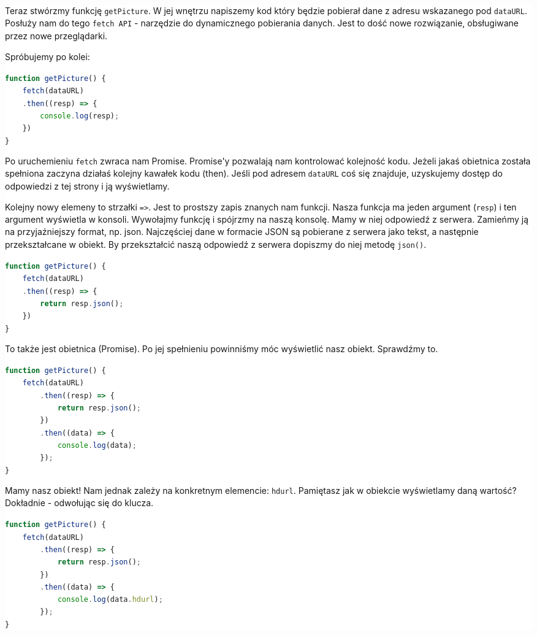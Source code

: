 Teraz stwórzmy funkcję `getPicture`. W jej wnętrzu napiszemy kod który będzie pobierał dane z adresu wskazanego pod `dataURL`. Posłuży nam do tego `fetch API` - narzędzie do dynamicznego pobierania danych. Jest to dość nowe rozwiązanie, obsługiwane przez nowe przeglądarki.

Spróbujemy po kolei:

```js
function getPicture() {
    fetch(dataURL)
    .then((resp) => {
        console.log(resp);
    })
}
```

Po uruchemieniu `fetch` zwraca nam Promise. Promise'y pozwalają nam kontrolować kolejność kodu. Jeżeli jakaś obietnica została spełniona zaczyna działaś kolejny kawałek kodu \(then\). Jeśli pod adresem `dataURL` coś się znajduje, uzyskujemy dostęp do odpowiedzi z tej strony i ją wyświetlamy.

Kolejny nowy elemeny to strzałki `=>`. Jest to prostszy zapis znanych nam funkcji. Nasza funkcja ma jeden argument \(`resp`\) i ten argument wyświetla w konsoli. Wywołajmy funkcję i spójrzmy na naszą konsolę. Mamy w niej odpowiedź z serwera. Zamieńmy ją na przyjaźniejszy format, np. json. Najczęściej dane w formacie JSON są pobierane z serwera jako tekst, a następnie przekształcane w obiekt. By przekształcić naszą odpowiedź z serwera dopiszmy do niej metodę `json()`.

```js
function getPicture() {
    fetch(dataURL)
    .then((resp) => {
        return resp.json();
    })
}
```

To także jest obietnica \(Promise\). Po jej spełnieniu powinniśmy móc wyświetlić nasz obiekt. Sprawdźmy to.

```js
function getPicture() {
    fetch(dataURL)
        .then((resp) => {
            return resp.json();
        })
        .then((data) => {
            console.log(data);
        });
}
```

Mamy nasz obiekt! Nam jednak zależy na konkretnym elemencie: `hdurl`. Pamiętasz jak w obiekcie wyświetlamy daną wartość? Dokładnie - odwołując się do klucza.

```js
function getPicture() {
    fetch(dataURL)
        .then((resp) => {
            return resp.json();
        })
        .then((data) => {
            console.log(data.hdurl);
        });
}
```
